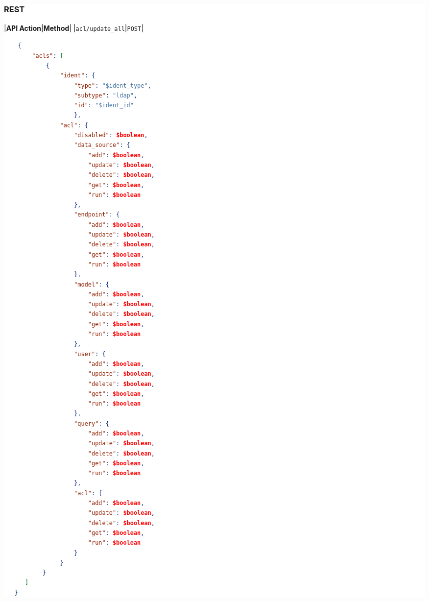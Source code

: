 ### REST

|**API Action**|**Method**|
|`acl/update_all`|`POST`|

```json
	{
        "acls": [
            {
                "ident": {
                    "type": "$ident_type",
                    "subtype": "ldap",
                    "id": "$ident_id"
                    },
                "acl": {
                    "disabled": $boolean,
                    "data_source": {
                        "add": $boolean,
                        "update": $boolean,
                        "delete": $boolean,
                        "get": $boolean,
                        "run": $boolean
                    },
                    "endpoint": {
                        "add": $boolean,
                        "update": $boolean,
                        "delete": $boolean,
                        "get": $boolean,
                        "run": $boolean
                    },
                    "model": {
                        "add": $boolean,
                        "update": $boolean,
                        "delete": $boolean,
                        "get": $boolean,
                        "run": $boolean
                    },
                    "user": {
                        "add": $boolean,
                        "update": $boolean,
                        "delete": $boolean,
                        "get": $boolean,
                        "run": $boolean
                    },
                    "query": {
                        "add": $boolean,
                        "update": $boolean,
                        "delete": $boolean,
                        "get": $boolean,
                        "run": $boolean
                    },
                    "acl": {
                        "add": $boolean,
                        "update": $boolean,
                        "delete": $boolean,
                        "get": $boolean,
                        "run": $boolean
                    }
                }
           }
      ]
   }
```